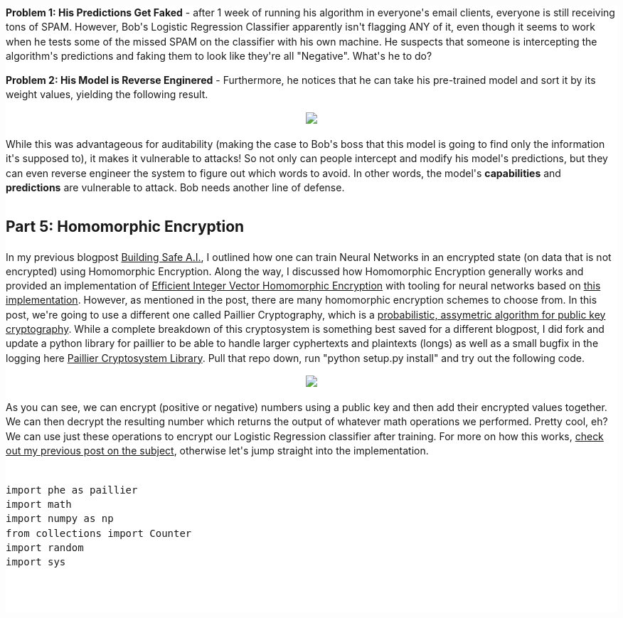 <p><b>Problem 1: His Predictions Get Faked</b> - after 1 week of running his algorithm in everyone's email clients, everyone is still receiving tons of SPAM. However, Bob's Logistic Regression Classifier apparently isn't flagging ANY of it, even though it seems to work when he tests some of the missed SPAM on the classifier with his own machine. He suspects that someone is intercepting the algorithm's predictions and faking them to look like they're all "Negative". What's he to do?</p>

<p><b>Problem 2: His Model is Reverse Enginered</b> - Furthermore, he notices that he can take his pre-trained model and sort it by its weight values, yielding the following result.

<center>
<img src="{{ site.baseurl }}/img/sorted_weights.png" />
</center>

<p>While this was advantageous for auditability (making the case to Bob's boss that this model is going to find only the information it's supposed to), it makes it vulnerable to attacks! So not only can people intercept and modify his model's predictions, but they can even reverse engineer the system to figure out which words to avoid. In other words, the model's <b>capabilities</b> and <b>predictions</b> are vulnerable to attack. Bob needs another line of defense.</p>

<h2 class="section-heading">Part 5: Homomorphic Encryption</h2>

<p>In my previous blogpost <a href="https://iamtrask.github.io/2017/03/17/safe-ai/">Building Safe A.I.</a>, I outlined how one can train Neural Networks in an encrypted state (on data that is not encrypted) using Homomorphic Encryption. Along the way, I discussed how Homomorphic Encryption generally works and provided an implementation of <a href="https://courses.csail.mit.edu/6.857/2015/files/yu-lai-payor.pdf">Efficient Integer Vector Homomorphic Encryption</a> with tooling for neural networks based on <a href="https://github.com/jamespayor/vector-homomorphic-encryption">this implementation</a>. However, as mentioned in the post, there are many homomorphic encryption schemes to choose from. In this post, we're going to use a different one called Paillier Cryptography, which is a <a href="https://en.wikipedia.org/wiki/Paillier_cryptosystem">probabilistic, assymetric algorithm for public key cryptography</a>. While a complete breakdown of this cryptosystem is something best saved for a different blogpost, I did fork and update a python library for paillier to be able to handle larger cyphertexts and plaintexts (longs) as well as a small bugfix in the logging here <a href="https://github.com/iamtrask/python-paillier">Paillier Cryptosystem Library</a>. Pull that repo down, run "python setup.py install" and try out the following code.</p>

<center>
<img src="{{ site.baseurl }}/img/paillier_101.png" />
</center>

<p>As you can see, we can encrypt (positive or negative) numbers using a public key and then add their encrypted values together. We can then decrypt the resulting number which returns the output of whatever math operations we performed. Pretty cool, eh? We can use just these operations to encrypt our Logistic Regression classifier after training. For more on how this works, <a href="https://iamtrask.github.io/2017/03/17/safe-ai/">check out my previous post on the subject</a>, otherwise let's jump straight into the implementation.

<pre class="brush:python">

import phe as paillier
import math
import numpy as np
from collections import Counter
import random
import sys
